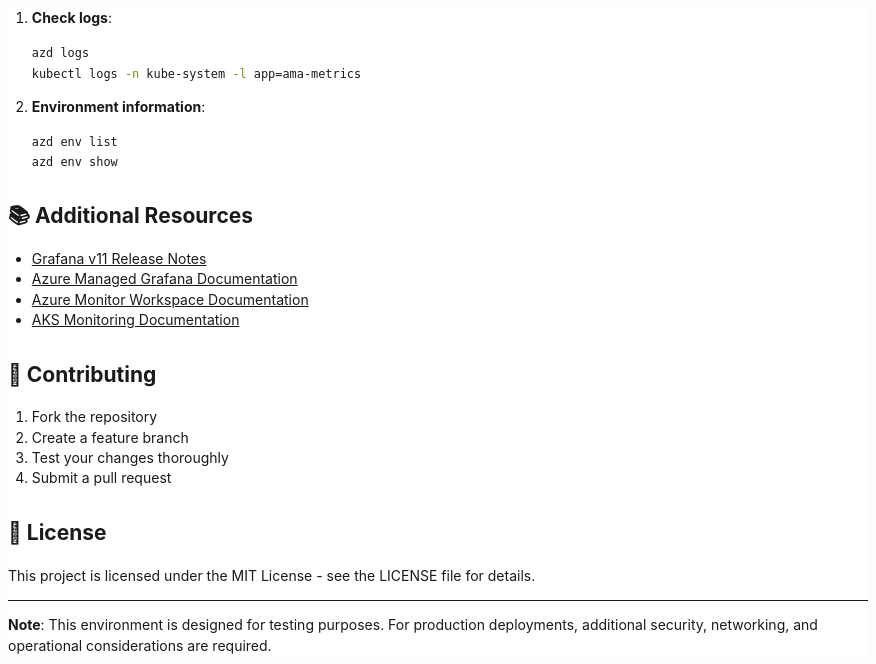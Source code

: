 1. **Check logs**:
   ```bash
   azd logs
   kubectl logs -n kube-system -l app=ama-metrics
   ```

2. **Environment information**:
   ```bash
   azd env list
   azd env show
   ```

## 📚 Additional Resources

- [Grafana v11 Release Notes](https://grafana.com/docs/grafana/latest/release-notes/)
- [Azure Managed Grafana Documentation](https://docs.microsoft.com/en-us/azure/managed-grafana/)
- [Azure Monitor Workspace Documentation](https://docs.microsoft.com/en-us/azure/azure-monitor/essentials/azure-monitor-workspace-overview)
- [AKS Monitoring Documentation](https://docs.microsoft.com/en-us/azure/aks/monitor-aks)

## 🤝 Contributing

1. Fork the repository
2. Create a feature branch
3. Test your changes thoroughly
4. Submit a pull request

## 📄 License

This project is licensed under the MIT License - see the LICENSE file for details.

---

**Note**: This environment is designed for testing purposes. For production deployments, additional security, networking, and operational considerations are required.
